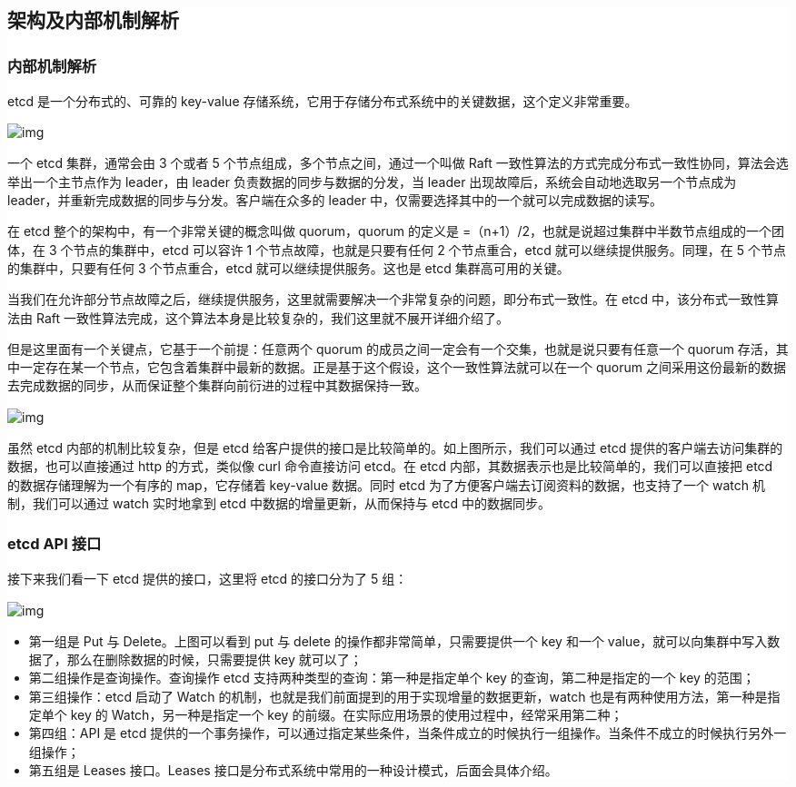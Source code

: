 架构及内部机制解析
---

### 内部机制解析

 

etcd 是一个分布式的、可靠的 key-value 存储系统，它用于存储分布式系统中的关键数据，这个定义非常重要。

 

![img](https://edu.aliyun.com/files/course/2021/04-06/142518e0a2f3629899.png)

 

一个 etcd 集群，通常会由 3 个或者 5 个节点组成，多个节点之间，通过一个叫做 Raft 一致性算法的方式完成分布式一致性协同，算法会选举出一个主节点作为 leader，由 leader 负责数据的同步与数据的分发，当 leader 出现故障后，系统会自动地选取另一个节点成为 leader，并重新完成数据的同步与分发。客户端在众多的 leader 中，仅需要选择其中的一个就可以完成数据的读写。

 

在 etcd 整个的架构中，有一个非常关键的概念叫做 quorum，quorum 的定义是 =（n+1）/2，也就是说超过集群中半数节点组成的一个团体，在 3 个节点的集群中，etcd 可以容许 1 个节点故障，也就是只要有任何 2 个节点重合，etcd 就可以继续提供服务。同理，在 5 个节点的集群中，只要有任何 3 个节点重合，etcd 就可以继续提供服务。这也是 etcd 集群高可用的关键。

 

当我们在允许部分节点故障之后，继续提供服务，这里就需要解决一个非常复杂的问题，即分布式一致性。在 etcd 中，该分布式一致性算法由 Raft 一致性算法完成，这个算法本身是比较复杂的，我们这里就不展开详细介绍了。

 

但是这里面有一个关键点，它基于一个前提：任意两个 quorum 的成员之间一定会有一个交集，也就是说只要有任意一个 quorum 存活，其中一定存在某一个节点，它包含着集群中最新的数据。正是基于这个假设，这个一致性算法就可以在一个 quorum 之间采用这份最新的数据去完成数据的同步，从而保证整个集群向前衍进的过程中其数据保持一致。

 

![img](https://edu.aliyun.com/files/course/2021/04-06/1425542f2ec5743006.png)

 

虽然 etcd 内部的机制比较复杂，但是 etcd 给客户提供的接口是比较简单的。如上图所示，我们可以通过 etcd 提供的客户端去访问集群的数据，也可以直接通过 http 的方式，类似像 curl 命令直接访问 etcd。在 etcd 内部，其数据表示也是比较简单的，我们可以直接把 etcd 的数据存储理解为一个有序的 map，它存储着 key-value 数据。同时 etcd 为了方便客户端去订阅资料的数据，也支持了一个 watch 机制，我们可以通过 watch 实时地拿到 etcd 中数据的增量更新，从而保持与 etcd 中的数据同步。

 

### etcd API 接口

 

接下来我们看一下 etcd 提供的接口，这里将 etcd 的接口分为了 5 组：

 

![img](https://edu.aliyun.com/files/course/2021/04-06/143037d2d468115477.png)

 

- 第一组是 Put 与 Delete。上图可以看到 put 与 delete 的操作都非常简单，只需要提供一个 key 和一个 value，就可以向集群中写入数据了，那么在删除数据的时候，只需要提供 key 就可以了；
- 第二组操作是查询操作。查询操作 etcd 支持两种类型的查询：第一种是指定单个 key 的查询，第二种是指定的一个 key 的范围；
- 第三组操作：etcd 启动了 Watch 的机制，也就是我们前面提到的用于实现增量的数据更新，watch 也是有两种使用方法，第一种是指定单个 key 的 Watch，另一种是指定一个 key 的前缀。在实际应用场景的使用过程中，经常采用第二种；
- 第四组：API 是 etcd 提供的一个事务操作，可以通过指定某些条件，当条件成立的时候执行一组操作。当条件不成立的时候执行另外一组操作；
- 第五组是 Leases 接口。Leases 接口是分布式系统中常用的一种设计模式，后面会具体介绍。
